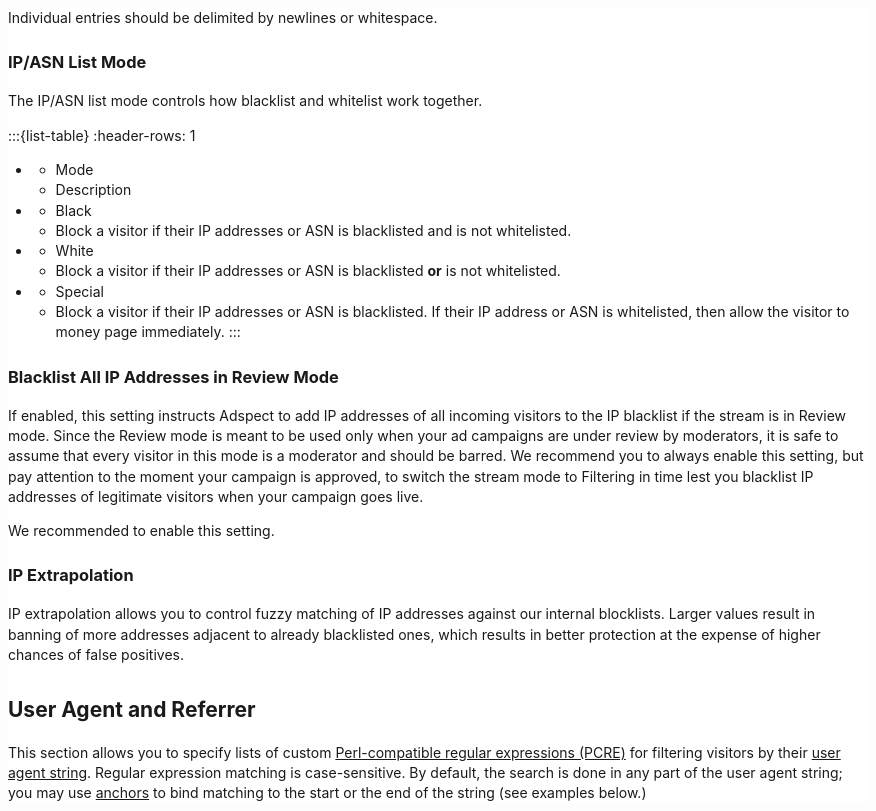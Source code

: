Individual entries should be delimited by newlines or whitespace.

### IP/ASN List Mode

The IP/ASN list mode controls how blacklist and whitelist work together.

:::{list-table}
:header-rows: 1

* - Mode
  - Description

* - Black
  - Block a visitor if their IP addresses or ASN is blacklisted and is not whitelisted.

* - White
  - Block a visitor if their IP addresses or ASN is blacklisted **or** is not whitelisted.

* - Special
  - Block a visitor if their IP addresses or ASN is blacklisted.  If their IP address or ASN is whitelisted, then allow the visitor to money page immediately.
:::

### Blacklist All IP Addresses in Review Mode

If enabled, this setting instructs Adspect to add IP addresses of all incoming visitors to the IP blacklist if
the stream is in Review mode. Since the Review mode is meant to be used only when your ad campaigns are under
review by moderators, it is safe to assume that every visitor in this mode is a moderator and should be barred.
We recommend you to always enable this setting, but pay attention to the moment your campaign is approved,
to switch the stream mode to Filtering in time lest you blacklist IP addresses of legitimate visitors when
your campaign goes live.

We recommended to enable this setting.

### IP Extrapolation

IP extrapolation allows you to control fuzzy matching of IP addresses against our internal blocklists.
Larger values result in banning of more addresses adjacent to already blacklisted ones, which results in
better protection at the expense of higher chances of false positives.

## User Agent and Referrer

This section allows you to specify lists of custom [Perl-compatible regular expressions (PCRE)](https://www.pcre.org/original/doc/html/pcrepattern.html)
for filtering visitors by their [user agent string](https://developer.mozilla.org/en-US/docs/Web/HTTP/Headers/User-Agent).
Regular expression matching is case-sensitive. By default, the search is done in any part of the user agent string;
you may use [anchors](https://www.pcre.org/original/doc/html/pcrepattern.html#SEC6) to bind matching to the start
or the end of the string (see examples below.)
